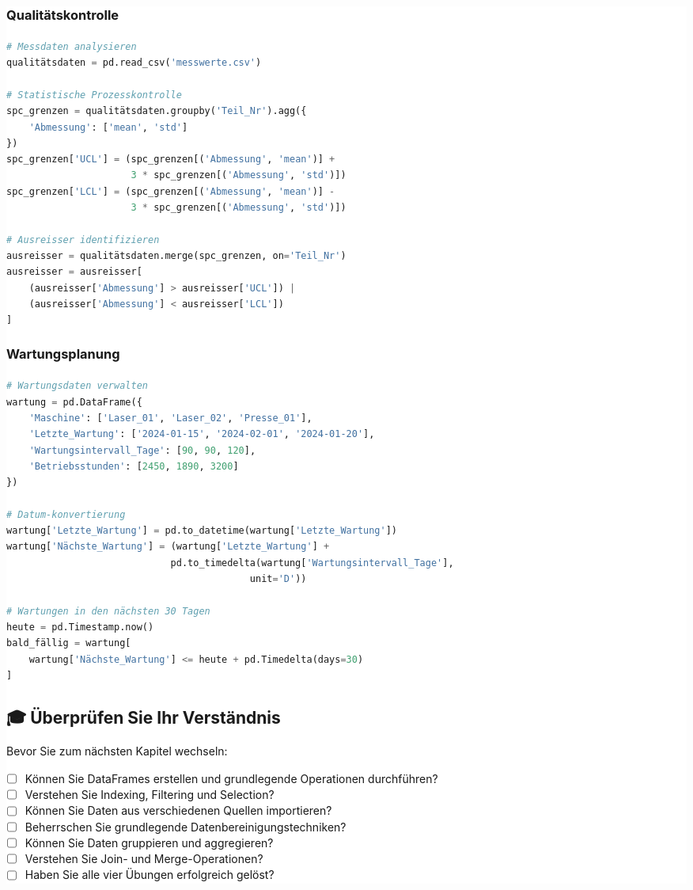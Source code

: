 ### Qualitätskontrolle

```python
# Messdaten analysieren
qualitätsdaten = pd.read_csv('messwerte.csv')

# Statistische Prozesskontrolle
spc_grenzen = qualitätsdaten.groupby('Teil_Nr').agg({
    'Abmessung': ['mean', 'std']
})
spc_grenzen['UCL'] = (spc_grenzen[('Abmessung', 'mean')] +
                      3 * spc_grenzen[('Abmessung', 'std')])
spc_grenzen['LCL'] = (spc_grenzen[('Abmessung', 'mean')] -
                      3 * spc_grenzen[('Abmessung', 'std')])

# Ausreisser identifizieren
ausreisser = qualitätsdaten.merge(spc_grenzen, on='Teil_Nr')
ausreisser = ausreisser[
    (ausreisser['Abmessung'] > ausreisser['UCL']) |
    (ausreisser['Abmessung'] < ausreisser['LCL'])
]
```

### Wartungsplanung

```python
# Wartungsdaten verwalten
wartung = pd.DataFrame({
    'Maschine': ['Laser_01', 'Laser_02', 'Presse_01'],
    'Letzte_Wartung': ['2024-01-15', '2024-02-01', '2024-01-20'],
    'Wartungsintervall_Tage': [90, 90, 120],
    'Betriebsstunden': [2450, 1890, 3200]
})

# Datum-konvertierung
wartung['Letzte_Wartung'] = pd.to_datetime(wartung['Letzte_Wartung'])
wartung['Nächste_Wartung'] = (wartung['Letzte_Wartung'] +
                             pd.to_timedelta(wartung['Wartungsintervall_Tage'],
                                           unit='D'))

# Wartungen in den nächsten 30 Tagen
heute = pd.Timestamp.now()
bald_fällig = wartung[
    wartung['Nächste_Wartung'] <= heute + pd.Timedelta(days=30)
]
```

## 🎓 Überprüfen Sie Ihr Verständnis

Bevor Sie zum nächsten Kapitel wechseln:

- [ ] Können Sie DataFrames erstellen und grundlegende Operationen durchführen?
- [ ] Verstehen Sie Indexing, Filtering und Selection?
- [ ] Können Sie Daten aus verschiedenen Quellen importieren?
- [ ] Beherrschen Sie grundlegende Datenbereinigungstechniken?
- [ ] Können Sie Daten gruppieren und aggregieren?
- [ ] Verstehen Sie Join- und Merge-Operationen?
- [ ] Haben Sie alle vier Übungen erfolgreich gelöst?
